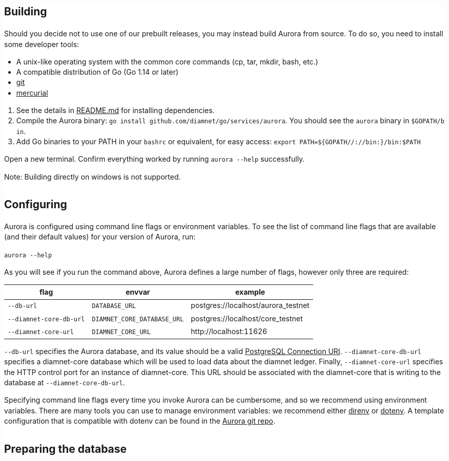 
## Building

Should you decide not to use one of our prebuilt releases, you may instead build Aurora from source.  To do so, you need to install some developer tools:

- A unix-like operating system with the common core commands (cp, tar, mkdir, bash, etc.)
- A compatible distribution of Go (Go 1.14 or later)
- [git](https://git-scm.com/)
- [mercurial](https://www.mercurial-scm.org/)

1. See the details in [README.md](../../../../README.md#dependencies) for installing dependencies.
2. Compile the Aurora binary: `go install github.com/diamnet/go/services/aurora`. You should see the `aurora` binary in `$GOPATH/bin`.
3. Add Go binaries to your PATH in your `bashrc` or equivalent, for easy access: `export PATH=${GOPATH//://bin:}/bin:$PATH`

Open a new terminal. Confirm everything worked by running `aurora --help` successfully.

Note:  Building directly on windows is not supported.


## Configuring

Aurora is configured using command line flags or environment variables.  To see the list of command line flags that are available (and their default values) for your version of Aurora, run:

`aurora --help`

As you will see if you run the command above, Aurora defines a large number of flags, however only three are required:

| flag                    | envvar                      | example                              |
|-------------------------|-----------------------------|--------------------------------------|
| `--db-url`              | `DATABASE_URL`              | postgres://localhost/aurora_testnet |
| `--diamnet-core-db-url` | `DIAMNET_CORE_DATABASE_URL` | postgres://localhost/core_testnet    |
| `--diamnet-core-url`    | `DIAMNET_CORE_URL`          | http://localhost:11626               |

`--db-url` specifies the Aurora database, and its value should be a valid [PostgreSQL Connection URI](http://www.postgresql.org/docs/9.2/static/libpq-connect.html#AEN38419).  `--diamnet-core-db-url` specifies a diamnet-core database which will be used to load data about the diamnet ledger.  Finally, `--diamnet-core-url` specifies the HTTP control port for an instance of diamnet-core.  This URL should be associated with the diamnet-core that is writing to the database at `--diamnet-core-db-url`.

Specifying command line flags every time you invoke Aurora can be cumbersome, and so we recommend using environment variables.  There are many tools you can use to manage environment variables:  we recommend either [direnv](http://direnv.net/) or [dotenv](https://github.com/bkeepers/dotenv).  A template configuration that is compatible with dotenv can be found in the [Aurora git repo](https://github.com/diamnet/go/blob/master/services/aurora/.env.template).



## Preparing the database
